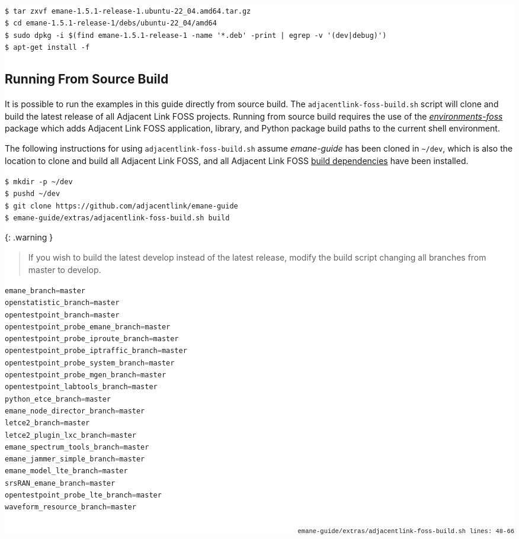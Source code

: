 ```text
$ tar zxvf emane-1.5.1-release-1.ubuntu-22_04.amd64.tar.gz
$ cd emane-1.5.1-release-1/debs/ubuntu-22_04/amd64
$ sudo dpkg -i $(find emane-1.5.1-release-1 -name '*.deb' -print | egrep -v '(dev|debug)')
$ apt-get install -f
```

## Running From Source Build

It is possible to run the examples in this guide directly from source
build. The `adjacentlink-foss-build.sh` script will clone and build
the latest release of all Adjacent Link FOSS projects. Running from
source build requires the use of the
[*environments-foss*](https://github.com/sgalgano/environments-foss)
package which adds Adjacent Link FOSS application, library, and Python
package build paths to the current shell environment.

The following instructions for using `adjacentlink-foss-build.sh`
assume *emane-guide* has been cloned in `~/dev`, which is also the
location to clone and build all Adjacent Link FOSS, and all Adjacent
Link FOSS [build dependencies](#build-dependencies) have been
installed.

```text
$ mkdir -p ~/dev
$ pushd ~/dev
$ git clone https://github.com/adjacentlink/emane-guide
$ emane-guide/extras/adjacentlink-foss-build.sh build
```

{: .warning }
> If you wish to build the latest develop instead of the
latest release, modify the build script changing all branches from
master to develop.

```python
emane_branch=master
openstatistic_branch=master
opentestpoint_branch=master
opentestpoint_probe_emane_branch=master
opentestpoint_probe_iproute_branch=master
opentestpoint_probe_iptraffic_branch=master
opentestpoint_probe_system_branch=master
opentestpoint_probe_mgen_branch=master
opentestpoint_labtools_branch=master
python_etce_branch=master
emane_node_director_branch=master
letce2_branch=master
letce2_plugin_lxc_branch=master
emane_spectrum_tools_branch=master
emane_jammer_simple_branch=master
emane_model_lte_branch=master
srsRAN_emane_branch=master
opentestpoint_probe_lte_branch=master
waveform_resource_branch=master
```
<p style="float:right;font-family:courier;font-size:75%">emane-guide/extras/adjacentlink-foss-build.sh lines: 48-66</p><br>
